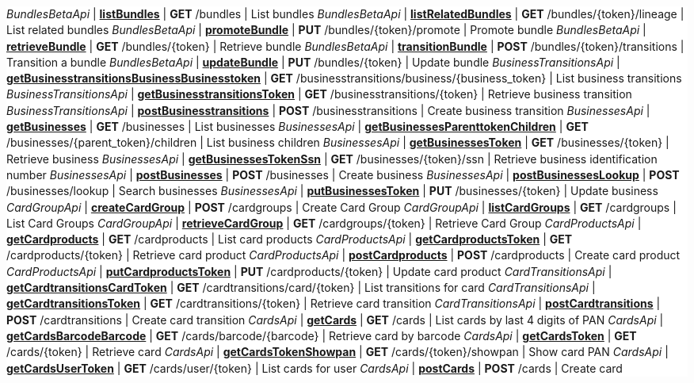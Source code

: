 *BundlesBetaApi* | [**listBundles**](docs/Api/BundlesBetaApi.md#listbundles) | **GET** /bundles | List bundles
*BundlesBetaApi* | [**listRelatedBundles**](docs/Api/BundlesBetaApi.md#listrelatedbundles) | **GET** /bundles/{token}/lineage | List related bundles
*BundlesBetaApi* | [**promoteBundle**](docs/Api/BundlesBetaApi.md#promotebundle) | **PUT** /bundles/{token}/promote | Promote bundle
*BundlesBetaApi* | [**retrieveBundle**](docs/Api/BundlesBetaApi.md#retrievebundle) | **GET** /bundles/{token} | Retrieve bundle
*BundlesBetaApi* | [**transitionBundle**](docs/Api/BundlesBetaApi.md#transitionbundle) | **POST** /bundles/{token}/transitions | Transition a bundle
*BundlesBetaApi* | [**updateBundle**](docs/Api/BundlesBetaApi.md#updatebundle) | **PUT** /bundles/{token} | Update bundle
*BusinessTransitionsApi* | [**getBusinesstransitionsBusinessBusinesstoken**](docs/Api/BusinessTransitionsApi.md#getbusinesstransitionsbusinessbusinesstoken) | **GET** /businesstransitions/business/{business_token} | List business transitions
*BusinessTransitionsApi* | [**getBusinesstransitionsToken**](docs/Api/BusinessTransitionsApi.md#getbusinesstransitionstoken) | **GET** /businesstransitions/{token} | Retrieve business transition
*BusinessTransitionsApi* | [**postBusinesstransitions**](docs/Api/BusinessTransitionsApi.md#postbusinesstransitions) | **POST** /businesstransitions | Create business transition
*BusinessesApi* | [**getBusinesses**](docs/Api/BusinessesApi.md#getbusinesses) | **GET** /businesses | List businesses
*BusinessesApi* | [**getBusinessesParenttokenChildren**](docs/Api/BusinessesApi.md#getbusinessesparenttokenchildren) | **GET** /businesses/{parent_token}/children | List business children
*BusinessesApi* | [**getBusinessesToken**](docs/Api/BusinessesApi.md#getbusinessestoken) | **GET** /businesses/{token} | Retrieve business
*BusinessesApi* | [**getBusinessesTokenSsn**](docs/Api/BusinessesApi.md#getbusinessestokenssn) | **GET** /businesses/{token}/ssn | Retrieve business identification number
*BusinessesApi* | [**postBusinesses**](docs/Api/BusinessesApi.md#postbusinesses) | **POST** /businesses | Create business
*BusinessesApi* | [**postBusinessesLookup**](docs/Api/BusinessesApi.md#postbusinesseslookup) | **POST** /businesses/lookup | Search businesses
*BusinessesApi* | [**putBusinessesToken**](docs/Api/BusinessesApi.md#putbusinessestoken) | **PUT** /businesses/{token} | Update business
*CardGroupApi* | [**createCardGroup**](docs/Api/CardGroupApi.md#createcardgroup) | **POST** /cardgroups | Create Card Group
*CardGroupApi* | [**listCardGroups**](docs/Api/CardGroupApi.md#listcardgroups) | **GET** /cardgroups | List Card Groups
*CardGroupApi* | [**retrieveCardGroup**](docs/Api/CardGroupApi.md#retrievecardgroup) | **GET** /cardgroups/{token} | Retrieve Card Group
*CardProductsApi* | [**getCardproducts**](docs/Api/CardProductsApi.md#getcardproducts) | **GET** /cardproducts | List card products
*CardProductsApi* | [**getCardproductsToken**](docs/Api/CardProductsApi.md#getcardproductstoken) | **GET** /cardproducts/{token} | Retrieve card product
*CardProductsApi* | [**postCardproducts**](docs/Api/CardProductsApi.md#postcardproducts) | **POST** /cardproducts | Create card product
*CardProductsApi* | [**putCardproductsToken**](docs/Api/CardProductsApi.md#putcardproductstoken) | **PUT** /cardproducts/{token} | Update card product
*CardTransitionsApi* | [**getCardtransitionsCardToken**](docs/Api/CardTransitionsApi.md#getcardtransitionscardtoken) | **GET** /cardtransitions/card/{token} | List transitions for card
*CardTransitionsApi* | [**getCardtransitionsToken**](docs/Api/CardTransitionsApi.md#getcardtransitionstoken) | **GET** /cardtransitions/{token} | Retrieve card transition
*CardTransitionsApi* | [**postCardtransitions**](docs/Api/CardTransitionsApi.md#postcardtransitions) | **POST** /cardtransitions | Create card transition
*CardsApi* | [**getCards**](docs/Api/CardsApi.md#getcards) | **GET** /cards | List cards by last 4 digits of PAN
*CardsApi* | [**getCardsBarcodeBarcode**](docs/Api/CardsApi.md#getcardsbarcodebarcode) | **GET** /cards/barcode/{barcode} | Retrieve card by barcode
*CardsApi* | [**getCardsToken**](docs/Api/CardsApi.md#getcardstoken) | **GET** /cards/{token} | Retrieve card
*CardsApi* | [**getCardsTokenShowpan**](docs/Api/CardsApi.md#getcardstokenshowpan) | **GET** /cards/{token}/showpan | Show card PAN
*CardsApi* | [**getCardsUserToken**](docs/Api/CardsApi.md#getcardsusertoken) | **GET** /cards/user/{token} | List cards for user
*CardsApi* | [**postCards**](docs/Api/CardsApi.md#postcards) | **POST** /cards | Create card
